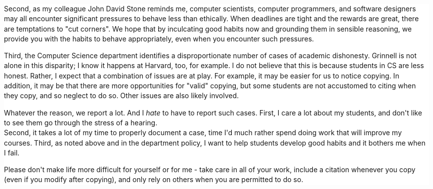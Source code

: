Second, as my colleague John David Stone reminds me, computer
scientists, computer programmers, and software designers may all
encounter significant pressures to behave less than ethically.  When
deadlines are tight and the rewards are great, there are temptations
to "cut corners".  We hope that by inculcating good habits now and
grounding them in sensible reasoning, we provide you with the habits
to behave appropriately, even when you encounter such pressures.

Third, the Computer Science department identifies a disproportionate
number of cases of academic dishonesty.  Grinnell is not alone in
this disparity; I know it happens at Harvard, too, for example.  I
do not believe that this is because students in CS are less honest.
Rather, I expect that a combination of issues are at play.  For
example, it may be easier for us to notice copying.  In addition,
it may be that there are more opportunities for "valid" copying,
but some students are not accustomed to citing when they copy, and
so neglect to do so.  Other issues are also likely involved.

Whatever the reason, we report a lot.  And I *hate*
to have to report such cases.  First, I care a lot about my students,
and don't like to see them go through the stress of a hearing.  
Second, it takes a lot of my time to properly document a case, time
I'd much rather spend doing work that will improve my courses.  Third,
as noted above and in the department policy, I want to help students
develop good habits and it bothers me when I fail.

Please don't make life more difficult for yourself or for me - take
care in all of your work, include a citation whenever you copy (even
if you modify after copying), and only rely on others when you are
permitted to do so.

